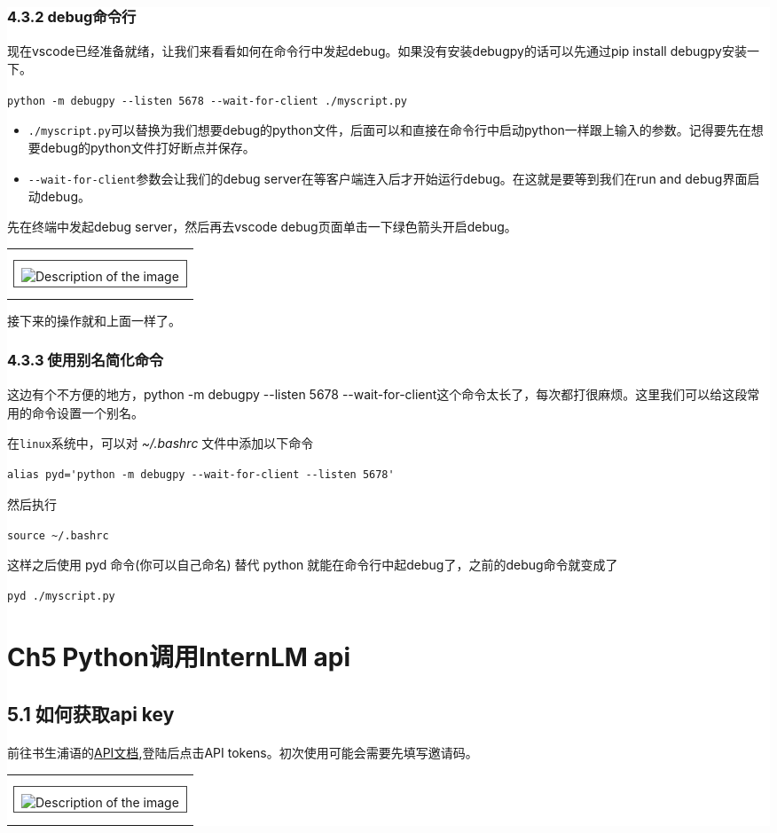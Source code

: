 
### 4.3.2 debug命令行

现在vscode已经准备就绪，让我们来看看如何在命令行中发起debug。如果没有安装debugpy的话可以先通过pip install debugpy安装一下。

```shell
python -m debugpy --listen 5678 --wait-for-client ./myscript.py
```

* `./myscript.py`可以替换为我们想要debug的python文件，后面可以和直接在命令行中启动python一样跟上输入的参数。记得要先在想要debug的python文件打好断点并保存。

* `--wait-for-client`参数会让我们的debug server在等客户端连入后才开始运行debug。在这就是要等到我们在run and debug界面启动debug。

先在终端中发起debug server，然后再去vscode debug页面单击一下绿色箭头开启debug。

<table align="center">
  <tr>
    <td align="center">
      <img src="https://github.com/InternLM/Tutorial/assets/32959436/ffb37e1f-a52c-4d66-816c-a5299e8cec50" alt="Description of the image" style="height: auto; margin: 10px auto; padding: 8px 8px 0 8px; border: 1px solid #3f3f3f">
    </td>
  </tr>
</table>

接下来的操作就和上面一样了。

### 4.3.3 使用别名简化命令


这边有个不方便的地方，python -m debugpy --listen 5678 --wait-for-client这个命令太长了，每次都打很麻烦。这里我们可以给这段常用的命令设置一个别名。


在`linux`系统中，可以对 *~/.bashrc* 文件中添加以下命令

```shell
alias pyd='python -m debugpy --wait-for-client --listen 5678'
```

然后执行

```shell
source ~/.bashrc
```

这样之后使用 pyd 命令(你可以自己命名) 替代 python 就能在命令行中起debug了，之前的debug命令就变成了

```shell
pyd ./myscript.py
```
# Ch5 Python调用InternLM api
## 5.1 如何获取api key

前往书生浦语的[API文档](https://internlm.intern-ai.org.cn/api/document),登陆后点击API tokens。初次使用可能会需要先填写邀请码。

<table align="center">
  <tr>
    <td align="center">
      <img src="https://github.com/user-attachments/assets/0782e686-3e4a-45e9-ab50-2de1a90d17ff" alt="Description of the image" style="height: auto;width: 600px; margin: 10px auto; padding: 8px 8px 0 8px; border: 1px solid #3f3f3f">
    </td>
  </tr>
</table>
